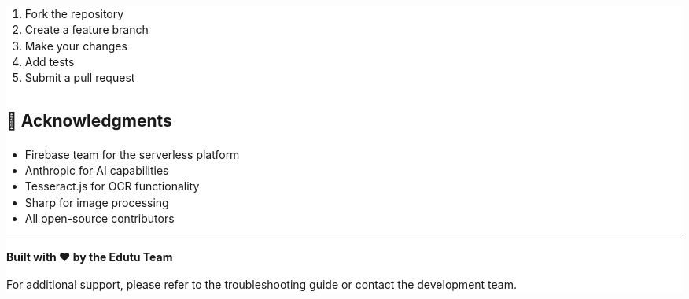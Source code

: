 1. Fork the repository
2. Create a feature branch
3. Make your changes
4. Add tests
5. Submit a pull request

## 🙏 Acknowledgments

- Firebase team for the serverless platform
- Anthropic for AI capabilities
- Tesseract.js for OCR functionality
- Sharp for image processing
- All open-source contributors

---

**Built with ❤️ by the Edutu Team**

For additional support, please refer to the troubleshooting guide or contact the development team.